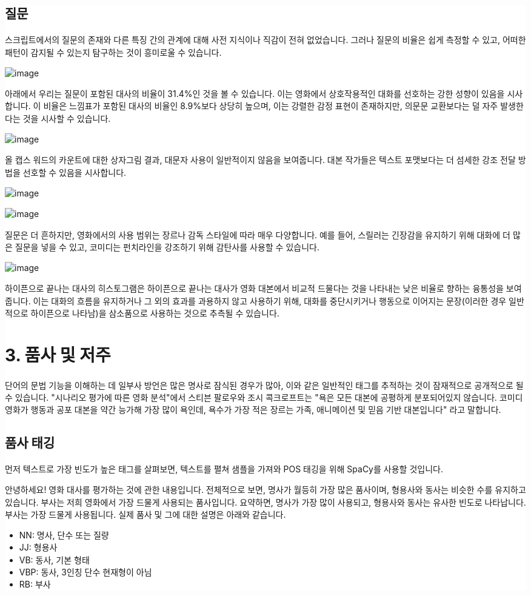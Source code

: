 ## 질문

스크립트에서의 질문의 존재와 다른 특징 간의 관계에 대해 사전 지식이나 직감이 전혀 없었습니다. 그러나 질문의 비율은 쉽게 측정할 수 있고, 어떠한 패턴이 감지될 수 있는지 탐구하는 것이 흥미로울 수 있습니다.

![image](/assets/img/2024-07-13-EvaluatingCinematicDialogueWhichSyntacticandSemanticFeaturesArePredictiveofGenre_13.png)

아래에서 우리는 질문이 포함된 대사의 비율이 31.4%인 것을 볼 수 있습니다. 이는 영화에서 상호작용적인 대화를 선호하는 강한 성향이 있음을 시사합니다. 이 비율은 느낌표가 포함된 대사의 비율인 8.9%보다 상당히 높으며, 이는 강렬한 감정 표현이 존재하지만, 의문문 교환보다는 덜 자주 발생한다는 것을 시사할 수 있습니다.

<div class="content-ad"></div>

![image](/assets/img/2024-07-13-EvaluatingCinematicDialogueWhichSyntacticandSemanticFeaturesArePredictiveofGenre_14.png)

올 캡스 워드의 카운트에 대한 상자그림 결과, 대문자 사용이 일반적이지 않음을 보여줍니다. 대본 작가들은 텍스트 포맷보다는 더 섬세한 강조 전달 방법을 선호할 수 있음을 시사합니다.

![image](/assets/img/2024-07-13-EvaluatingCinematicDialogueWhichSyntacticandSemanticFeaturesArePredictiveofGenre_15.png)

![image](/assets/img/2024-07-13-EvaluatingCinematicDialogueWhichSyntacticandSemanticFeaturesArePredictiveofGenre_16.png)

<div class="content-ad"></div>

질문은 더 흔하지만, 영화에서의 사용 범위는 장르나 감독 스타일에 따라 매우 다양합니다. 예를 들어, 스릴러는 긴장감을 유지하기 위해 대화에 더 많은 질문을 넣을 수 있고, 코미디는 펀치라인을 강조하기 위해 감탄사를 사용할 수 있습니다.

![image](/assets/img/2024-07-13-EvaluatingCinematicDialogueWhichSyntacticandSemanticFeaturesArePredictiveofGenre_17.png)

하이픈으로 끝나는 대사의 히스토그램은 하이픈으로 끝나는 대사가 영화 대본에서 비교적 드물다는 것을 나타내는 낮은 비율로 향하는 융통성을 보여줍니다. 이는 대화의 흐름을 유지하거나 그 외의 효과를 과용하지 않고 사용하기 위해, 대화를 중단시키거나 행동으로 이어지는 문장(이러한 경우 일반적으로 하이픈으로 나타남)을 삼소품으로 사용하는 것으로 추측될 수 있습니다.

# 3. 품사 및 저주

<div class="content-ad"></div>

단어의 문법 기능을 이해하는 데 일부사 방언은 많은 명사로 잠식된 경우가 많아, 이와 같은 일반적인 태그를 추적하는 것이 잠재적으로 공개적으로 될 수 있습니다. "시나리오 평가에 따른 영화 분석"에서 스티븐 팔로우와 조시 콕크로프트는 "욕은 모든 대본에 공평하게 분포되어있지 않습니다. 코미디 영화가 행동과 공포 대본을 약간 능가해 가장 많이 욕인데, 욕수가 가장 적은 장르는 가족, 애니메이션 및 믿음 기반 대본입니다" 라고 말합니다.

## 품사 태깅

먼저 텍스트로 가장 빈도가 높은 태그를 살펴보면, 텍스트를 펼쳐 샘플을 가져와 POS 태깅을 위해 SpaCy를 사용할 것입니다.

<div class="content-ad"></div>

안녕하세요! 영화 대사를 평가하는 것에 관한 내용입니다. 전체적으로 보면, 명사가 월등히 가장 많은 품사이며, 형용사와 동사는 비슷한 수를 유지하고 있습니다. 부사는 저희 영화에서 가장 드물게 사용되는 품사입니다. 요약하면, 명사가 가장 많이 사용되고, 형용사와 동사는 유사한 빈도로 나타납니다. 부사는 가장 드물게 사용됩니다. 실제 품사 및 그에 대한 설명은 아래와 같습니다.

- NN: 명사, 단수 또는 질량
- JJ: 형용사
- VB: 동사, 기본 형태
- VBP: 동사, 3인칭 단수 현재형이 아님
- RB: 부사
